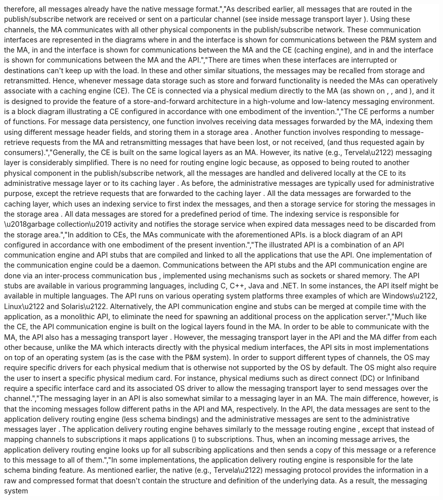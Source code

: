 therefore, all messages already have the native message format.","As described earlier, all messages that are routed in the publish\/subscribe network are received or sent on a particular channel (see inside message transport layer ). Using these channels, the MA communicates with all other physical components in the publish\/subscribe network. These communication interfaces are represented in the diagrams where in and the interface is shown for communications between the P&M system and the MA, in and the interface is shown for communications between the MA and the CE (caching engine), and in and the interface is shown for communications between the MA and the API.","There are times when these interfaces are interrupted or destinations can't keep up with the load. In these and other similar situations, the messages may be recalled from storage and retransmitted. Hence, whenever message data storage such as store and forward functionality is needed the MAs can operatively associate with a caching engine (CE). The CE is connected via a physical medium directly to the MA (as shown on , , and ), and it is designed to provide the feature of a store-and-forward architecture in a high-volume and low-latency messaging environment.  is a block diagram illustrating a CE configured in accordance with one embodiment of the invention.","The CE  performs a number of functions. For message data persistency, one function involves receiving data messages forwarded by the MA, indexing them using different message header fields, and storing them in a storage area . Another function involves responding to message-retrieve requests from the MA and retransmitting messages that have been lost, or not received, (and thus requested again by consumers).","Generally, the CE is built on the same logical layers as an MA. However, its native (e.g., Tervela\u2122) messaging layer is considerably simplified. There is no need for routing engine logic because, as opposed to being routed to another physical component in the publish\/subscribe network, all the messages are handled and delivered locally at the CE to its administrative message layer  or to its caching layer . As before, the administrative messages are typically used for administrative purpose, except the retrieve requests that are forwarded to the caching layer . All the data messages are forwarded to the caching layer, which uses an indexing service  to first index the messages, and then a storage service  for storing the messages in the storage area . All data messages are stored for a predefined period of time. The indexing service  is responsible for \u2018garbage collection\u2019 activity and notifies the storage service  when expired data messages need to be discarded from the storage area.","In addition to CEs, the MAs communicate with the aforementioned APIs.  is a block diagram of an API configured in accordance with one embodiment of the present invention.","The illustrated API  is a combination of an API communication engine  and API stubs  that are compiled and linked to all the applications  that use the API. One implementation of the communication engine could be a daemon. Communications between the API stubs and the API communication engine are done via an inter-process communication bus , implemented using mechanisms such as sockets or shared memory. The API stubs  are available in various programming languages, including C, C++, Java and .NET. In some instances, the API itself might be available in multiple languages. The API runs on various operating system platforms three examples of which are Windows\u2122, Linux\u2122 and Solaris\u2122. Alternatively, the API communication engine and stubs can be merged at compile time with the application, as a monolithic API, to eliminate the need for spawning an additional process on the application server.","Much like the CE, the API communication engine is built on the logical layers found in the MA. In order to be able to communicate with the MA, the API also has a messaging transport layer . However, the messaging transport layer in the API and the MA differ from each other because, unlike the MA which interacts directly with the physical medium interfaces, the API sits in most implementations on top of an operating system (as is the case with the P&M system). In order to support different types of channels, the OS may require specific drivers for each physical medium that is otherwise not supported by the OS by default. The OS might also require the user to insert a specific physical medium card. For instance, physical mediums such as direct connect (DC) or Infiniband require a specific interface card and its associated OS driver to allow the messaging transport layer to send messages over the channel.","The messaging layer  in an API is also somewhat similar to a messaging layer in an MA. The main difference, however, is that the incoming messages follow different paths in the API and MA, respectively. In the API, the data messages are sent to the application delivery routing engine  (less schema bindings) and the administrative messages are sent to the administrative messages layer . The application delivery routing engine behaves similarly to the message routing engine , except that instead of mapping channels to subscriptions it maps applications () to subscriptions. Thus, when an incoming message arrives, the application delivery routing engine looks up for all subscribing applications and then sends a copy of this message or a reference to this message to all of them.","In some implementations, the application delivery routing engine is responsible for the late schema binding feature. As mentioned earlier, the native (e.g., Tervela\u2122) messaging protocol provides the information in a raw and compressed format that doesn't contain the structure and definition of the underlying data. As a result, the messaging system
